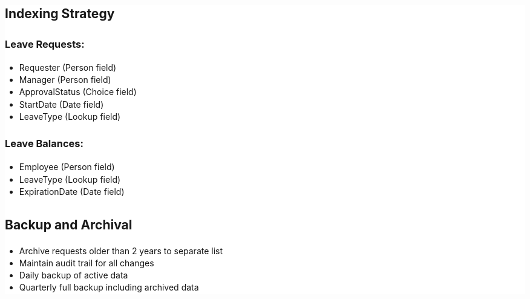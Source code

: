 ## Indexing Strategy

### Leave Requests:
- Requester (Person field)
- Manager (Person field)
- ApprovalStatus (Choice field)
- StartDate (Date field)
- LeaveType (Lookup field)

### Leave Balances:
- Employee (Person field)
- LeaveType (Lookup field)
- ExpirationDate (Date field)

## Backup and Archival

- Archive requests older than 2 years to separate list
- Maintain audit trail for all changes
- Daily backup of active data
- Quarterly full backup including archived data
